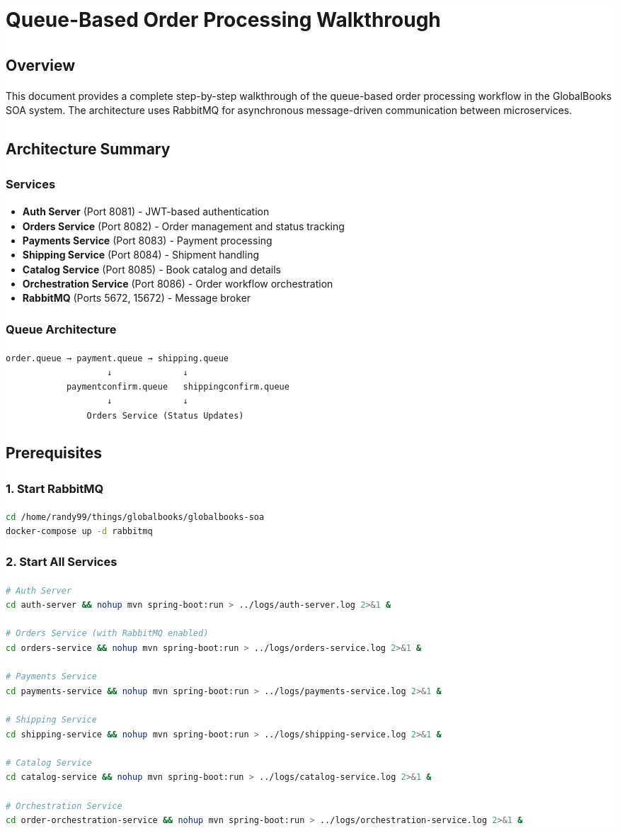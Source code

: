 # Queue-Based Order Processing Walkthrough

## Overview
This document provides a complete step-by-step walkthrough of the queue-based order processing workflow in the GlobalBooks SOA system. The architecture uses RabbitMQ for asynchronous message-driven communication between microservices.

## Architecture Summary

### Services
- **Auth Server** (Port 8081) - JWT-based authentication
- **Orders Service** (Port 8082) - Order management and status tracking
- **Payments Service** (Port 8083) - Payment processing
- **Shipping Service** (Port 8084) - Shipment handling
- **Catalog Service** (Port 8085) - Book catalog and details
- **Orchestration Service** (Port 8086) - Order workflow orchestration
- **RabbitMQ** (Ports 5672, 15672) - Message broker

### Queue Architecture
```
order.queue → payment.queue → shipping.queue
                    ↓              ↓
            paymentconfirm.queue   shippingconfirm.queue
                    ↓              ↓
                Orders Service (Status Updates)
```

## Prerequisites

### 1. Start RabbitMQ
```bash
cd /home/randy99/things/globalbooks/globalbooks-soa
docker-compose up -d rabbitmq
```

### 2. Start All Services
```bash
# Auth Server
cd auth-server && nohup mvn spring-boot:run > ../logs/auth-server.log 2>&1 &

# Orders Service (with RabbitMQ enabled)
cd orders-service && nohup mvn spring-boot:run > ../logs/orders-service.log 2>&1 &

# Payments Service
cd payments-service && nohup mvn spring-boot:run > ../logs/payments-service.log 2>&1 &

# Shipping Service
cd shipping-service && nohup mvn spring-boot:run > ../logs/shipping-service.log 2>&1 &

# Catalog Service
cd catalog-service && nohup mvn spring-boot:run > ../logs/catalog-service.log 2>&1 &

# Orchestration Service
cd order-orchestration-service && nohup mvn spring-boot:run > ../logs/orchestration-service.log 2>&1 &
```
